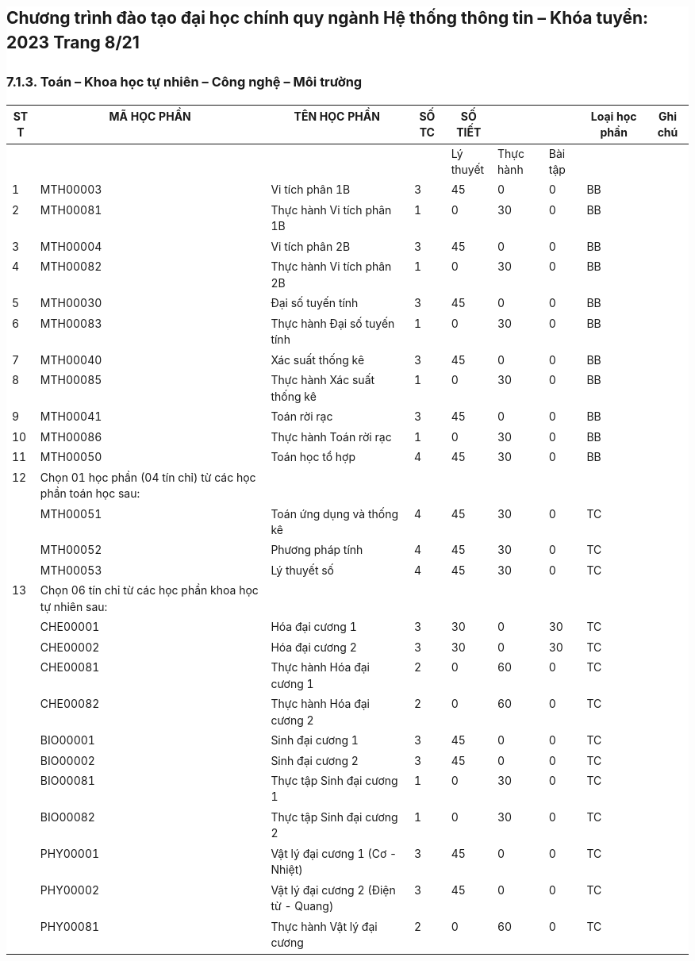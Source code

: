 Chương trình đào tạo đại học chính quy ngành Hệ thống thông tin – Khóa tuyển: 2023 Trang 8/21
---
### 7.1.3. Toán – Khoa học tự nhiên – Công nghệ – Môi trường

| STT | MÃ HỌC PHẦN | TÊN HỌC PHẦN | SỐ TC | SỐ TIẾT |  |  | Loại học phần | Ghi chú |
|-----|-------------|--------------|-------|---------|--|--|--------------|---------|
|     |             |              |       | Lý thuyết | Thực hành | Bài tập |  |  |
| 1   | MTH00003    | Vi tích phân 1B | 3   | 45      | 0  | 0  | BB         |         |
| 2   | MTH00081    | Thực hành Vi tích phân 1B | 1 | 0 | 30 | 0 | BB |  |
| 3   | MTH00004    | Vi tích phân 2B | 3   | 45      | 0  | 0  | BB         |         |
| 4   | MTH00082    | Thực hành Vi tích phân 2B | 1 | 0 | 30 | 0 | BB |  |
| 5   | MTH00030    | Đại số tuyến tính | 3 | 45 | 0 | 0 | BB |  |
| 6   | MTH00083    | Thực hành Đại số tuyến tính | 1 | 0 | 30 | 0 | BB |  |
| 7   | MTH00040    | Xác suất thống kê | 3 | 45 | 0 | 0 | BB |  |
| 8   | MTH00085    | Thực hành Xác suất thống kê | 1 | 0 | 30 | 0 | BB |  |
| 9   | MTH00041    | Toán rời rạc | 3 | 45 | 0 | 0 | BB |  |
| 10  | MTH00086    | Thực hành Toán rời rạc | 1 | 0 | 30 | 0 | BB |  |
| 11  | MTH00050    | Toán học tổ hợp | 4 | 45 | 30 | 0 | BB |  |
| 12  | Chọn 01 học phần (04 tín chỉ) từ các học phần toán học sau: |
|     | MTH00051    | Toán ứng dụng và thống kê | 4 | 45 | 30 | 0 | TC |  |
|     | MTH00052    | Phương pháp tính | 4 | 45 | 30 | 0 | TC |  |
|     | MTH00053    | Lý thuyết số | 4 | 45 | 30 | 0 | TC |  |
| 13  | Chọn 06 tín chỉ từ các học phần khoa học tự nhiên sau: |
|     | CHE00001    | Hóa đại cương 1 | 3 | 30 | 0 | 30 | TC |  |
|     | CHE00002    | Hóa đại cương 2 | 3 | 30 | 0 | 30 | TC |  |
|     | CHE00081    | Thực hành Hóa đại cương 1 | 2 | 0 | 60 | 0 | TC |  |
|     | CHE00082    | Thực hành Hóa đại cương 2 | 2 | 0 | 60 | 0 | TC |  |
|     | BIO00001    | Sinh đại cương 1 | 3 | 45 | 0 | 0 | TC |  |
|     | BIO00002    | Sinh đại cương 2 | 3 | 45 | 0 | 0 | TC |  |
|     | BIO00081    | Thực tập Sinh đại cương 1 | 1 | 0 | 30 | 0 | TC |  |
|     | BIO00082    | Thực tập Sinh đại cương 2 | 1 | 0 | 30 | 0 | TC |  |
|     | PHY00001    | Vật lý đại cương 1 (Cơ - Nhiệt) | 3 | 45 | 0 | 0 | TC |  |
|     | PHY00002    | Vật lý đại cương 2 (Điện từ - Quang) | 3 | 45 | 0 | 0 | TC |  |
|     | PHY00081    | Thực hành Vật lý đại cương | 2 | 0 | 60 | 0 | TC |  |
